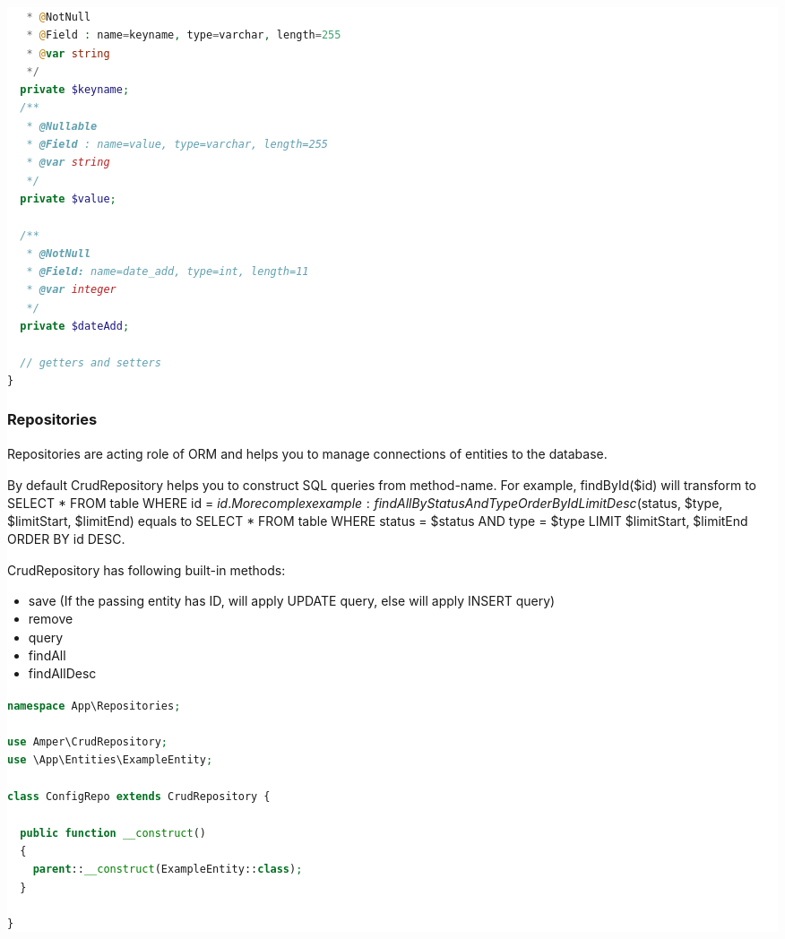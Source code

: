 ```php
   * @NotNull
   * @Field : name=keyname, type=varchar, length=255
   * @var string
   */
  private $keyname;
  /**
   * @Nullable
   * @Field : name=value, type=varchar, length=255
   * @var string
   */
  private $value;

  /**
   * @NotNull
   * @Field: name=date_add, type=int, length=11
   * @var integer
   */
  private $dateAdd;
  
  // getters and setters
}
```

### Repositories
Repositories are acting role of ORM and helps you to manage connections of entities to the database.

By default CrudRepository helps you to construct SQL queries from method-name. For example, findById($id) will transform to SELECT * FROM table WHERE id = $id. More complex example: findAllByStatusAndTypeOrderByIdLimitDesc($status, $type, $limitStart, $limitEnd) equals to SELECT * FROM table WHERE status = $status AND type = $type LIMIT $limitStart, $limitEnd ORDER BY id DESC.

CrudRepository has following built-in methods:
* save (If the passing entity has ID, will apply UPDATE query, else will apply INSERT query)
* remove
* query
* findAll
* findAllDesc

```php
namespace App\Repositories;

use Amper\CrudRepository;
use \App\Entities\ExampleEntity;

class ConfigRepo extends CrudRepository {

  public function __construct()
  {
    parent::__construct(ExampleEntity::class);
  }
  
}
```
